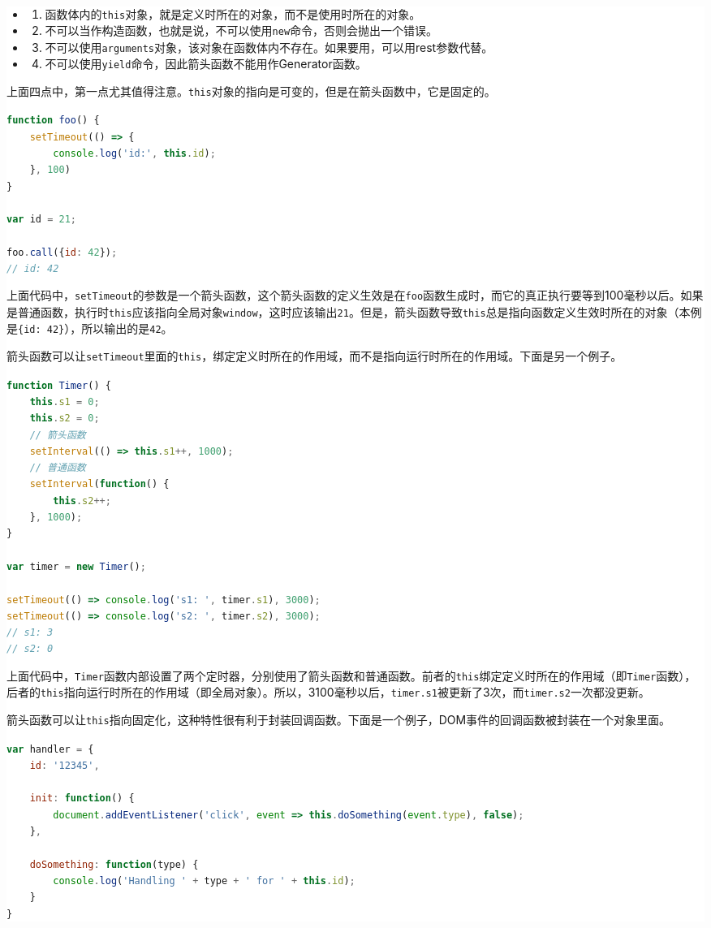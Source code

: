 * 1) 函数体内的`this`对象，就是定义时所在的对象，而不是使用时所在的对象。

* 2) 不可以当作构造函数，也就是说，不可以使用`new`命令，否则会抛出一个错误。

* 3) 不可以使用`arguments`对象，该对象在函数体内不存在。如果要用，可以用rest参数代替。

* 4) 不可以使用`yield`命令，因此箭头函数不能用作Generator函数。

上面四点中，第一点尤其值得注意。`this`对象的指向是可变的，但是在箭头函数中，它是固定的。

```js
function foo() {
    setTimeout(() => {
        console.log('id:', this.id);
    }, 100)
}

var id = 21;

foo.call({id: 42});
// id: 42
```

上面代码中，`setTimeout`的参数是一个箭头函数，这个箭头函数的定义生效是在`foo`函数生成时，而它的真正执行要等到100毫秒以后。如果是普通函数，执行时`this`应该指向全局对象`window`，这时应该输出`21`。但是，箭头函数导致`this`总是指向函数定义生效时所在的对象（本例是`{id: 42}`），所以输出的是`42`。

箭头函数可以让`setTimeout`里面的`this`，绑定定义时所在的作用域，而不是指向运行时所在的作用域。下面是另一个例子。

```js
function Timer() {
    this.s1 = 0;
    this.s2 = 0;
    // 箭头函数
    setInterval(() => this.s1++, 1000);
    // 普通函数
    setInterval(function() {
        this.s2++;
    }, 1000);
}

var timer = new Timer();

setTimeout(() => console.log('s1: ', timer.s1), 3000);
setTimeout(() => console.log('s2: ', timer.s2), 3000);
// s1: 3
// s2: 0
```

上面代码中，`Timer`函数内部设置了两个定时器，分别使用了箭头函数和普通函数。前者的`this`绑定定义时所在的作用域（即`Timer`函数），后者的`this`指向运行时所在的作用域（即全局对象）。所以，3100毫秒以后，`timer.s1`被更新了3次，而`timer.s2`一次都没更新。

箭头函数可以让`this`指向固定化，这种特性很有利于封装回调函数。下面是一个例子，DOM事件的回调函数被封装在一个对象里面。

```js
var handler = {
    id: '12345',

    init: function() {
        document.addEventListener('click', event => this.doSomething(event.type), false);
    },

    doSomething: function(type) {
        console.log('Handling ' + type + ' for ' + this.id);
    }
}
```
